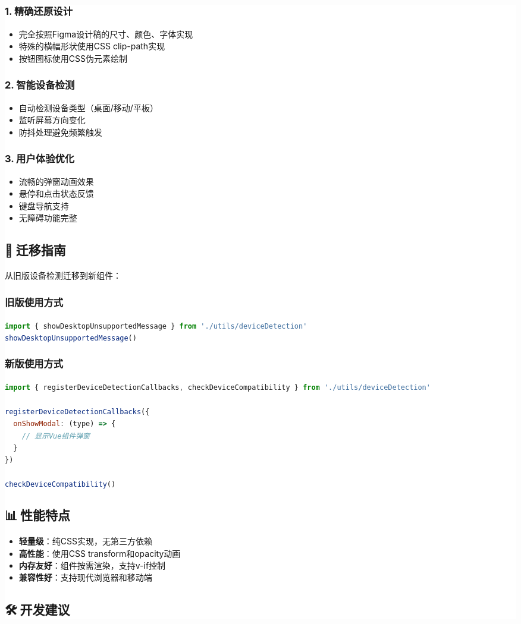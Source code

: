 ### 1. 精确还原设计

- 完全按照Figma设计稿的尺寸、颜色、字体实现
- 特殊的横幅形状使用CSS clip-path实现
- 按钮图标使用CSS伪元素绘制

### 2. 智能设备检测

- 自动检测设备类型（桌面/移动/平板）
- 监听屏幕方向变化
- 防抖处理避免频繁触发

### 3. 用户体验优化

- 流畅的弹窗动画效果
- 悬停和点击状态反馈
- 键盘导航支持
- 无障碍功能完整

## 🔄 迁移指南

从旧版设备检测迁移到新组件：

### 旧版使用方式
```javascript
import { showDesktopUnsupportedMessage } from './utils/deviceDetection'
showDesktopUnsupportedMessage()
```

### 新版使用方式
```javascript
import { registerDeviceDetectionCallbacks, checkDeviceCompatibility } from './utils/deviceDetection'

registerDeviceDetectionCallbacks({
  onShowModal: (type) => {
    // 显示Vue组件弹窗
  }
})

checkDeviceCompatibility()
```

## 📊 性能特点

- **轻量级**：纯CSS实现，无第三方依赖
- **高性能**：使用CSS transform和opacity动画
- **内存友好**：组件按需渲染，支持v-if控制
- **兼容性好**：支持现代浏览器和移动端

## 🛠️ 开发建议
